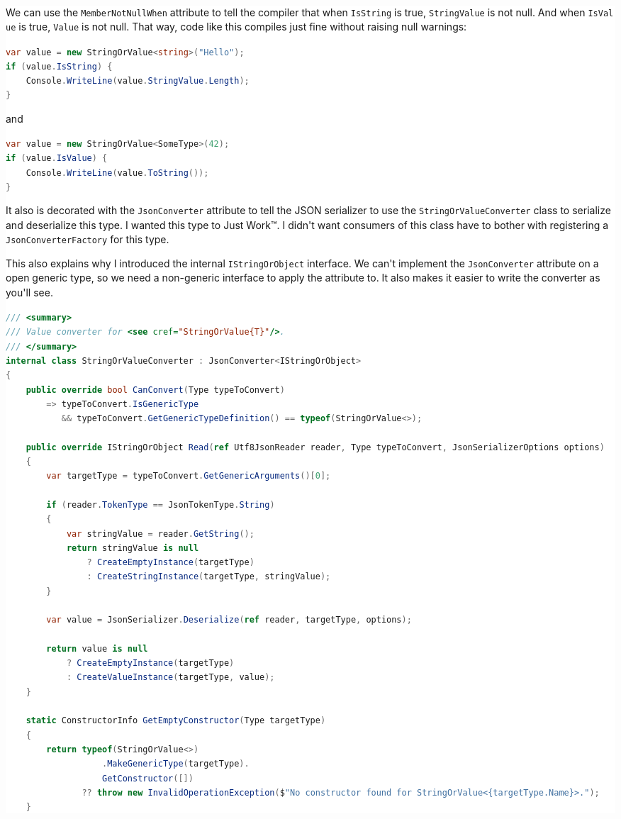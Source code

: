 We can use the `MemberNotNullWhen` attribute to tell the compiler that when `IsString` is true, `StringValue` is not null. And when `IsValue` is true, `Value` is not null. That way, code like this compiles just fine without raising null warnings:

````csharp
var value = new StringOrValue<string>("Hello");
if (value.IsString) {
    Console.WriteLine(value.StringValue.Length);
}
````

and

```csharp
var value = new StringOrValue<SomeType>(42);
if (value.IsValue) {
    Console.WriteLine(value.ToString());
}
```

It also is decorated with the `JsonConverter` attribute to tell the JSON serializer to use the `StringOrValueConverter` class to serialize and deserialize this type. I wanted this type to Just Work™. I didn't want consumers of this class have to bother with registering a `JsonConverterFactory` for this type.

This also explains why I introduced the internal `IStringOrObject` interface. We can't implement the `JsonConverter` attribute on a open generic type, so we need a non-generic interface to apply the attribute to. It also makes it easier to write the converter as you'll see.

```csharp
/// <summary>
/// Value converter for <see cref="StringOrValue{T}"/>.
/// </summary>
internal class StringOrValueConverter : JsonConverter<IStringOrObject>
{
    public override bool CanConvert(Type typeToConvert)
        => typeToConvert.IsGenericType
           && typeToConvert.GetGenericTypeDefinition() == typeof(StringOrValue<>);

    public override IStringOrObject Read(ref Utf8JsonReader reader, Type typeToConvert, JsonSerializerOptions options)
    {
        var targetType = typeToConvert.GetGenericArguments()[0];

        if (reader.TokenType == JsonTokenType.String)
        {
            var stringValue = reader.GetString();
            return stringValue is null
                ? CreateEmptyInstance(targetType)
                : CreateStringInstance(targetType, stringValue);
        }

        var value = JsonSerializer.Deserialize(ref reader, targetType, options);

        return value is null
            ? CreateEmptyInstance(targetType)
            : CreateValueInstance(targetType, value);
    }

    static ConstructorInfo GetEmptyConstructor(Type targetType)
    {
        return typeof(StringOrValue<>)
                   .MakeGenericType(targetType).
                   GetConstructor([])
               ?? throw new InvalidOperationException($"No constructor found for StringOrValue<{targetType.Name}>.");
    }
```
